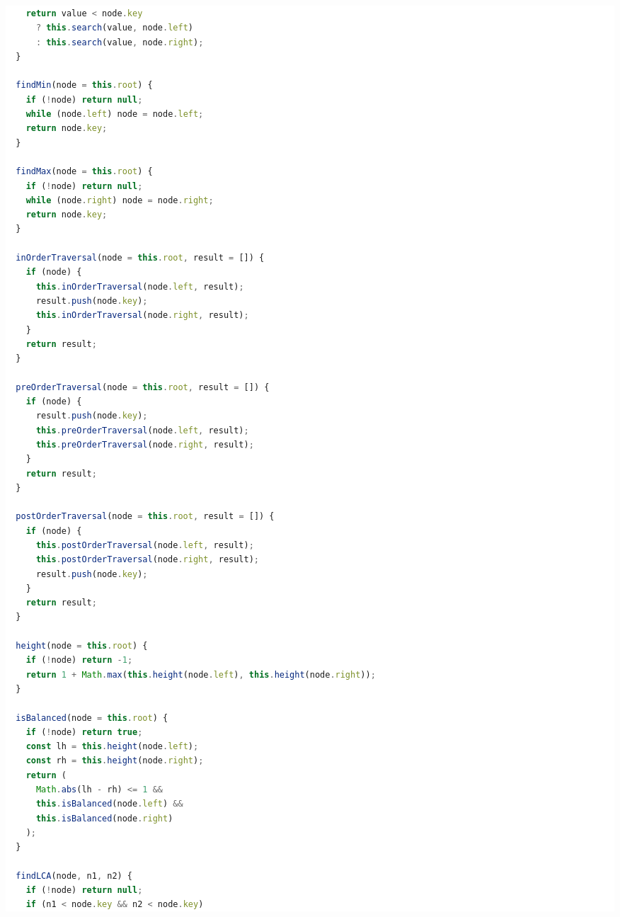 ```js 
    return value < node.key
      ? this.search(value, node.left)
      : this.search(value, node.right);
  }

  findMin(node = this.root) {
    if (!node) return null;
    while (node.left) node = node.left;
    return node.key;
  }

  findMax(node = this.root) {
    if (!node) return null;
    while (node.right) node = node.right;
    return node.key;
  }

  inOrderTraversal(node = this.root, result = []) {
    if (node) {
      this.inOrderTraversal(node.left, result);
      result.push(node.key);
      this.inOrderTraversal(node.right, result);
    }
    return result;
  }

  preOrderTraversal(node = this.root, result = []) {
    if (node) {
      result.push(node.key);
      this.preOrderTraversal(node.left, result);
      this.preOrderTraversal(node.right, result);
    }
    return result;
  }

  postOrderTraversal(node = this.root, result = []) {
    if (node) {
      this.postOrderTraversal(node.left, result);
      this.postOrderTraversal(node.right, result);
      result.push(node.key);
    }
    return result;
  }

  height(node = this.root) {
    if (!node) return -1;
    return 1 + Math.max(this.height(node.left), this.height(node.right));
  }

  isBalanced(node = this.root) {
    if (!node) return true;
    const lh = this.height(node.left);
    const rh = this.height(node.right);
    return (
      Math.abs(lh - rh) <= 1 &&
      this.isBalanced(node.left) &&
      this.isBalanced(node.right)
    );
  }

  findLCA(node, n1, n2) {
    if (!node) return null;
    if (n1 < node.key && n2 < node.key)
```